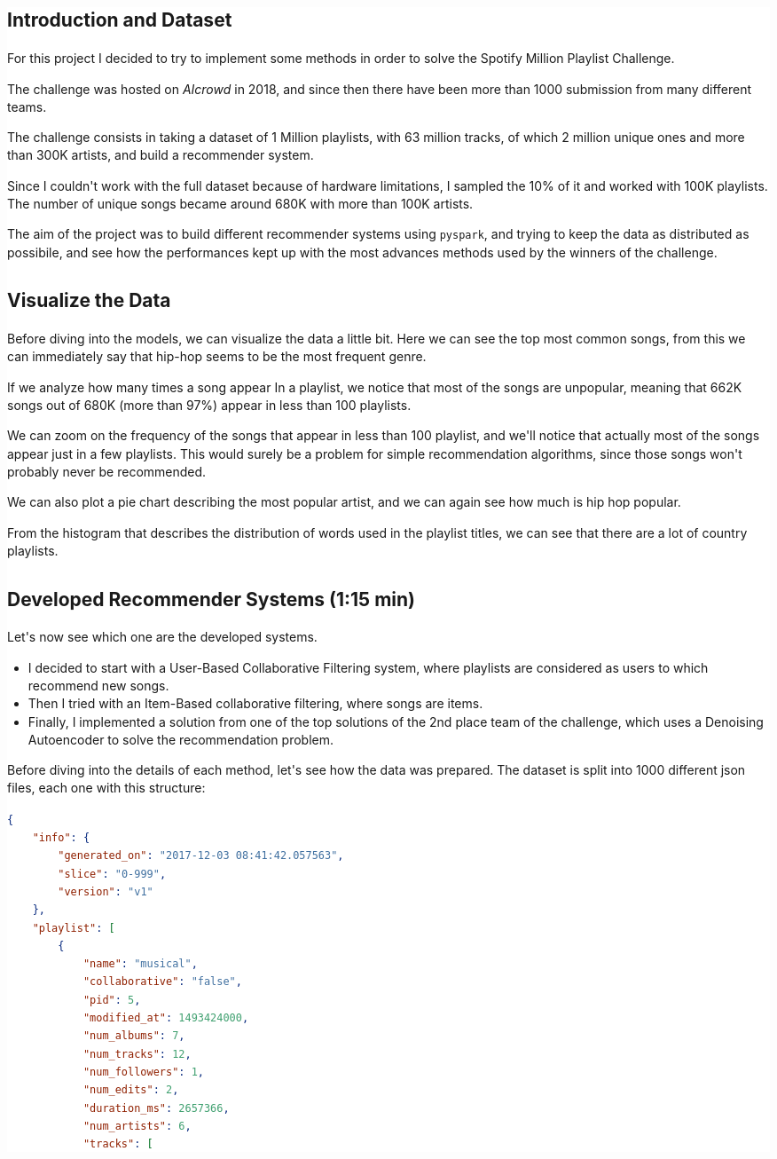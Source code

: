 ## Introduction and Dataset
For this project I decided to try to implement some methods in order to solve the Spotify Million Playlist Challenge. 

The challenge was hosted on *AIcrowd* in 2018, and since then there have been more than 1000 submission from many different teams.

The challenge consists in taking a dataset of 1 Million playlists, with 63 million tracks, of which 2 million unique ones and more than 300K artists, and build a recommender system.

Since I couldn't work with the full dataset because of hardware limitations, I sampled the 10% of it and worked with 100K playlists. The number of unique songs became around 680K with more than 100K artists.

The aim of the project was to build different recommender systems using `pyspark`, and trying to keep the data as distributed as possibile, and see how the performances kept up with the most advances methods used by the winners of the challenge.

## Visualize the Data
Before diving into the models, we can visualize the data a little bit. Here we can see the top most common songs, from this we can immediately say that hip-hop seems to be the most frequent genre.

If we analyze how many times a song appear In a playlist, we notice that most of the songs are unpopular, meaning that 662K songs out of 680K (more than 97%) appear in less than 100 playlists.

We can zoom on the frequency of the songs that appear in less than 100 playlist, and we'll notice that actually most of the songs appear just in a few playlists. This would surely be a problem for simple recommendation algorithms, since those songs won't probably never be recommended.

We can also plot a pie chart describing the most popular artist, and we can again see how much is hip hop popular.

From the histogram that describes the distribution of words used in the playlist titles, we can see that there are a lot of country playlists.

## Developed Recommender Systems (1:15 min)
Let's now see which one are the developed systems.
- I decided to start with a User-Based Collaborative Filtering system, where playlists are considered as users to which recommend new songs.
- Then I tried with an Item-Based collaborative filtering, where songs are items.
- Finally, I implemented a solution from one of the top solutions of the 2nd place team of the challenge, which uses a Denoising Autoencoder to solve the recommendation problem.

Before diving into the details of each method, let's see how the data was prepared. The dataset is split into 1000 different json files, each one with this structure:

```json
{
    "info": {
        "generated_on": "2017-12-03 08:41:42.057563",
        "slice": "0-999",
        "version": "v1"
    },
    "playlist": [
        {
            "name": "musical",
            "collaborative": "false",
            "pid": 5,
            "modified_at": 1493424000,
            "num_albums": 7,
            "num_tracks": 12,
            "num_followers": 1,
            "num_edits": 2,
            "duration_ms": 2657366,
            "num_artists": 6,
            "tracks": [
```